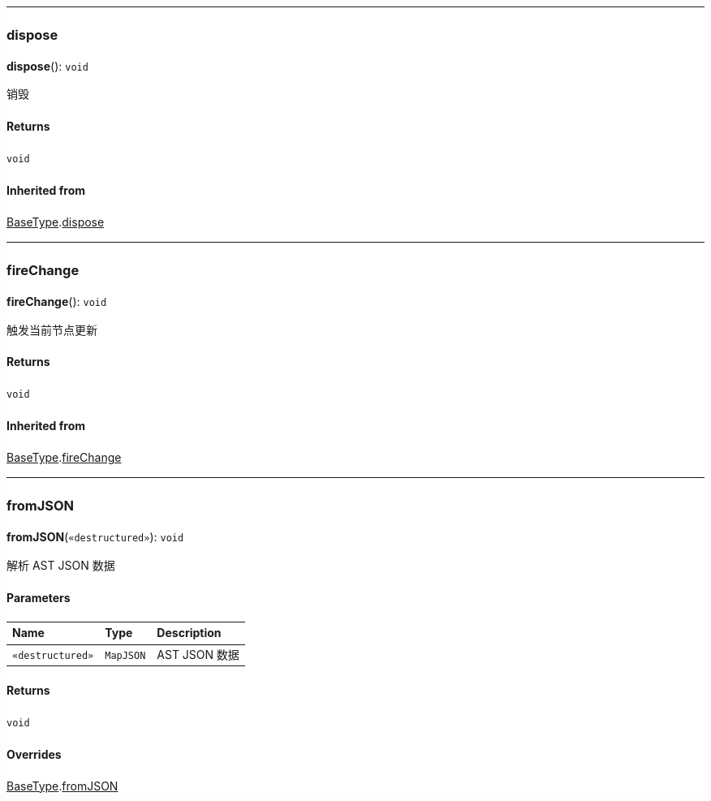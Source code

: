 ***

### dispose

**dispose**(): `void`

销毁

#### Returns

`void`

#### Inherited from

[BaseType](/en/auto-docs/variable-plugin/classes/BaseType.md).[dispose](/en/auto-docs/variable-plugin/classes/BaseType.md#dispose)

***

### fireChange

**fireChange**(): `void`

触发当前节点更新

#### Returns

`void`

#### Inherited from

[BaseType](/en/auto-docs/variable-plugin/classes/BaseType.md).[fireChange](/en/auto-docs/variable-plugin/classes/BaseType.md#firechange)

***

### fromJSON

**fromJSON**(`«destructured»`): `void`

解析 AST JSON 数据

#### Parameters

| Name | Type | Description |
| :------ | :------ | :------ |
| `«destructured»` | `MapJSON` | AST JSON 数据 |

#### Returns

`void`

#### Overrides

[BaseType](/en/auto-docs/variable-plugin/classes/BaseType.md).[fromJSON](/en/auto-docs/variable-plugin/classes/BaseType.md#fromjson)
